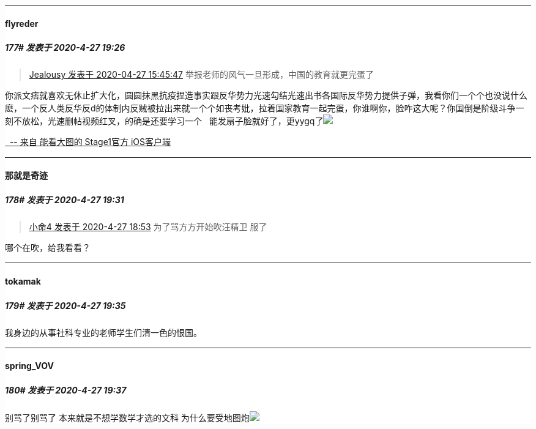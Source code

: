 

-----

####  flyreder  
##### 177#       发表于 2020-4-27 19:26



<blockquote><a href="httphttps://bbs.saraba1st.com/2b/forum.php?mod=redirect&amp;goto=findpost&amp;pid=47223870&amp;ptid=1930036" target="_blank">Jealousy 发表于 2020-04-27 15:45:47</a>
举报老师的风气一旦形成，中国的教育就更完蛋了</blockquote>你派文痞就喜欢无休止扩大化，圆圆抹黑抗疫捏造事实跟反华势力光速勾结光速出书各国际反华势力提供子弹，我看你们一个个也没说什么麽，一个反人类反华反d的体制内反贼被拉出来就一个个如丧考妣，拉着国家教育一起完蛋，你谁啊你，脸咋这大呢？你国倒是阶级斗争一刻不放松，光速删帖视频红叉，的确是还要学习一个   能发扇子脸就好了，更yygq了<img src="https://static.saraba1st.com/image/smiley/face2017/043.png" referrerpolicy="no-referrer">

[  -- 来自 能看大图的 Stage1官方 iOS客户端](https://itunes.apple.com/fi/app/saraba1st/id1221237470?mt=8)







-----

####  那就是奇迹  
##### 178#       发表于 2020-4-27 19:31



<blockquote><a href="httphttps://bbs.saraba1st.com/2b/forum.php?mod=redirect&amp;goto=findpost&amp;pid=47226108&amp;ptid=1930036" target="_blank">小命4 发表于 2020-4-27 18:53</a>
为了骂方方开始吹汪精卫 服了</blockquote>
哪个在吹，给我看看？







-----

####  tokamak  
##### 179#       发表于 2020-4-27 19:35




我身边的从事社科专业的老师学生们清一色的恨国。







-----

####  spring_VOV  
##### 180#       发表于 2020-4-27 19:37




别骂了别骂了
本来就是不想学数学才选的文科
为什么要受地图炮<img src="https://static.saraba1st.com/image/smiley/face2017/115.gif" referrerpolicy="no-referrer">
